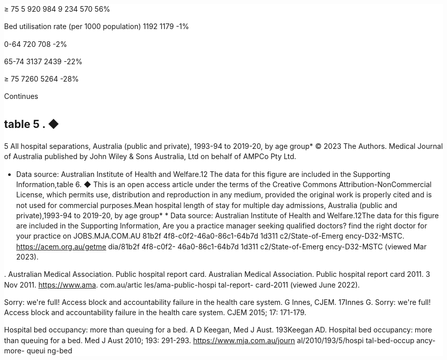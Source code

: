 ≥ 75 
5 920 984 
9 234 570 
56% 

Bed utilisation rate (per 1000 population) 
1192 
1179 
-1% 

0-64 
720 
708 
-2% 

65-74 
3137 
2439 
-22% 

≥ 75 
7260 
5264 
-28% 

Continues 


## table 5 . ◆
5
All hospital separations, Australia (public and private), 1993-94 to 2019-20, by age group*
© 2023 The Authors. Medical Journal of Australia published by John Wiley & Sons Australia, Ltd on behalf of AMPCo Pty Ltd.
* Data source: Australian Institute of Health and Welfare.12 The data for this figure are included in the Supporting Information,table 6. ◆
This is an open access article under the terms of the Creative Commons Attribution-NonCommercial License, which permits use, distribution and reproduction in any medium, provided the original work is properly cited and is not used for commercial purposes.Mean hospital length of stay for multiple day admissions, Australia (public and private),1993-94 to 2019-20, by age group* * Data source: Australian Institute of Health and Welfare.12The data for this figure are included in the Supporting Information,  Are you a practice manager seeking qualified doctors? find the right doctor for your practice on JOBS.MJA.COM.AU
81b2f 4f8-c0f2-46a0-86c1-64b7d 1d311 c2/State-of-Emerg ency-D32-MSTC. https://acem.org.au/getme dia/81b2f 4f8-c0f2- 46a0-86c1-64b7d 1d311 c2/State-of-Emerg ency-D32-MSTC (viewed Mar 2023).

. Australian Medical Association. Public hospital report card. Australian Medical Association. Public hospital report card 2011. 3 Nov 2011. https://www.ama. com.au/artic les/ama-public-hospi tal-report- card-2011 (viewed June 2022).

Sorry: we're full! Access block and accountability failure in the health care system. G Innes, CJEM. 17Innes G. Sorry: we're full! Access block and accountability failure in the health care system. CJEM 2015; 17: 171-179.

Hospital bed occupancy: more than queuing for a bed. A D Keegan, Med J Aust. 193Keegan AD. Hospital bed occupancy: more than queuing for a bed. Med J Aust 2010; 193: 291-293. https://www.mja.com.au/journ al/2010/193/5/hospi tal-bed-occup ancy-more- queui ng-bed
